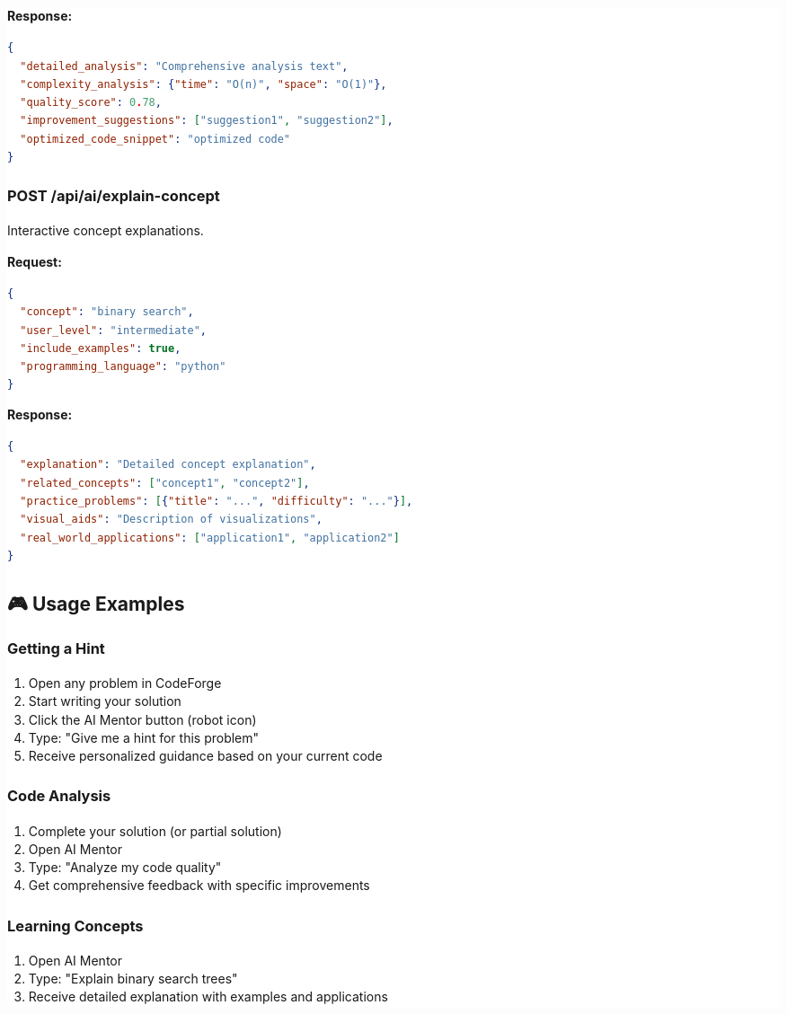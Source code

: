 **Response:**
```json
{
  "detailed_analysis": "Comprehensive analysis text",
  "complexity_analysis": {"time": "O(n)", "space": "O(1)"},
  "quality_score": 0.78,
  "improvement_suggestions": ["suggestion1", "suggestion2"],
  "optimized_code_snippet": "optimized code"
}
```

### POST /api/ai/explain-concept
Interactive concept explanations.

**Request:**
```json
{
  "concept": "binary search",
  "user_level": "intermediate",
  "include_examples": true,
  "programming_language": "python"
}
```

**Response:**
```json
{
  "explanation": "Detailed concept explanation",
  "related_concepts": ["concept1", "concept2"],
  "practice_problems": [{"title": "...", "difficulty": "..."}],
  "visual_aids": "Description of visualizations",
  "real_world_applications": ["application1", "application2"]
}
```

## 🎮 Usage Examples

### Getting a Hint
1. Open any problem in CodeForge
2. Start writing your solution
3. Click the AI Mentor button (robot icon)
4. Type: "Give me a hint for this problem"
5. Receive personalized guidance based on your current code

### Code Analysis
1. Complete your solution (or partial solution)
2. Open AI Mentor
3. Type: "Analyze my code quality"
4. Get comprehensive feedback with specific improvements

### Learning Concepts
1. Open AI Mentor
2. Type: "Explain binary search trees"
3. Receive detailed explanation with examples and applications
